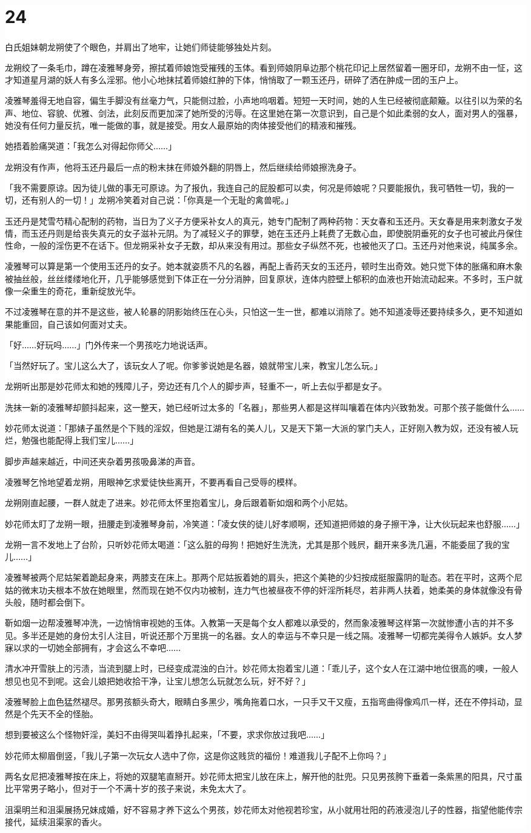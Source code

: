 # 24

白氏姐妹朝龙朔使了个眼色，并肩出了地牢，让她们师徒能够独处片刻。

龙朔绞了一条毛巾，蹲在凌雅琴身旁，擦拭着师娘饱受摧残的玉体。看到师娘阴阜边那个桃花印记上居然留着一圈牙印，龙朔不由一怔，这才知道星月湖的妖人有多么淫邪。他小心地抹拭着师娘红肿的下体，悄悄取了一颗玉还丹，研碎了洒在肿成一团的玉户上。

凌雅琴羞得无地自容，偏生手脚没有丝毫力气，只能侧过脸，小声地呜咽着。短短一天时间，她的人生已经被彻底颠簸。以往引以为荣的名声、地位、容貌、优雅、剑法，此刻反而更加深了她所受的污辱。在这里她在第一次意识到，自己是个如此柔弱的女人，面对男人的强暴，她没有任何力量反抗，唯一能做的事，就是接受。用女人最原始的肉体接受他们的精液和摧残。

她捂着脸痛哭道：「我怎么对得起你师父……」

龙朔没有作声，他将玉还丹最后一点的粉末抹在师娘外翻的阴唇上，然后继续给师娘擦洗身子。

「我不需要原谅。因为徒儿做的事无可原谅。为了报仇，我连自己的屁股都可以卖，何况是师娘呢？只要能报仇，我可牺牲一切，我的一切，还有别人的一切！」龙朔冷笑着对自己说：「你真是一个无耻的禽兽呢。」

玉还丹是梵雪芍精心配制的药物，当日为了义子方便采补女人的真元，她专门配制了两种药物：天女春和玉还丹。天女春是用来刺激女子发情，而玉还丹则是给丧失真元的女子滋补元阴。为了减轻义子的罪孽，她在玉还丹上耗费了无数心血，即使脱阴垂死的女子也可被此丹保住性命，一般的淫伤更不在话下。但龙朔采补女子无数，却从来没有用过。那些女子纵然不死，也被他灭了口。玉还丹对他来说，纯属多余。

凌雅琴可以算是第一个使用玉还丹的女子。她本就姿质不凡的名器，再配上香药天女的玉还丹，顿时生出奇效。她只觉下体的胀痛和麻木象被抽丝般，丝丝缕缕地化开，几乎能够感觉到下体正在一分分消肿，回复原状，连体内腔壁上郁积的血液也开始流动起来。不多时，玉户就像一朵重生的奇花，重新绽放光华。

不过凌雅琴在意的并不是这些，被人轮暴的阴影始终压在心头，只怕这一生一世，都难以消除了。她不知道凌辱还要持续多久，更不知道如果能重回，自己该如何面对丈夫。

「好……好玩吗……」门外传来一个男孩吃力地说话声。

「当然好玩了。宝儿这么大了，该玩女人了呢。你爹爹说她是名器，娘就带宝儿来，教宝儿怎么玩。」

龙朔听出那是妙花师太和她的残障儿子，旁边还有几个人的脚步声，轻重不一，听上去似乎都是女子。

洗抹一新的凌雅琴却颤抖起来，这一整天，她已经听过太多的「名器」，那些男人都是这样叫嚷着在体内兴致勃发。可那个孩子能做什么……

妙花师太说道：「那婊子虽然是个下贱的淫奴，但她是江湖有名的美人儿，又是天下第一大派的掌门夫人，正好刚入教为奴，还没有被人玩烂，勉强也能配得上我们宝儿……」

脚步声越来越近，中间还夹杂着男孩吸鼻涕的声音。

凌雅琴乞怜地望着龙朔，用眼神乞求爱徒快些离开，不要再看自己受辱的模样。

龙朔刚直起腰，一群人就走了进来。妙花师太怀里抱着宝儿，身后跟着靳如烟和两个小尼姑。

妙花师太盯了龙朔一眼，扭腰走到凌雅琴身前，冷笑道：「凌女侠的徒儿好孝顺啊，还知道把师娘的身子擦干净，让大伙玩起来也舒服……」

龙朔一言不发地上了台阶，只听妙花师太喝道：「这么脏的母狗！把她好生洗洗，尤其是那个贱屄，翻开来多洗几遍，不能委屈了我的宝儿……」

凌雅琴被两个尼姑架着跪起身来，两膝支在床上。那两个尼姑扳着她的肩头，把这个美艳的少妇按成挺服露阴的耻态。若在平时，这两个尼姑的微末功夫根本不放在她眼里，然而现在她不仅内功被制，连力气也被昼夜不停的奸淫所耗尽，若非两人扶着，她柔美的身体就像没有骨头般，随时都会倒下。

靳如烟一边帮凌雅琴冲洗，一边悄悄审视她的玉体。入教第一天是每个女人都难以承受的，然而象凌雅琴这样第一次就惨遭小吉的并不多见。多半还是她的身份太引人注目，听说还那个万里挑一的名器。女人的幸运与不幸只是一线之隔。凌雅琴一切都完美得令人嫉妒。女人梦寐以求的一切她全部拥有，才会这么不幸吧……

清水冲开雪肤上的污渍，当流到腿上时，已经变成混浊的白汁。妙花师太抱着宝儿道：「乖儿子，这个女人在江湖中地位很高的噢，一般人想见也见不到呢。这会儿娘把她收拾干净，让宝儿想怎么玩就怎么玩，好不好？」

凌雅琴脸上血色猛然褪尽。那男孩额头奇大，眼睛白多黑少，嘴角拖着口水，一只手又干又瘦，五指弯曲得像鸡爪一样，还在不停抖动，显然是个先天不全的怪胎。

想到要被这么个怪物奸淫，美妇不由得哭叫着挣扎起来，「不要，求求你放过我吧……」

妙花师太柳眉倒竖，「我儿子第一次玩女人选中了你，这是你这贱货的福份！难道我儿子配不上你吗？」

两名女尼把凌雅琴按在床上，将她的双腿笔直掰开。妙花师太把宝儿放在床上，解开他的肚兜。只见男孩胯下垂着一条紫黑的阳具，尺寸虽比平常男子略小，但对于一个不满十岁的孩子来说，未免太大了。

沮渠明兰和沮渠展扬兄妹成婚，好不容易才养下这么个男孩，妙花师太对他视若珍宝，从小就用壮阳的药液浸泡儿子的性器，指望他能传宗接代，延续沮渠家的香火。
